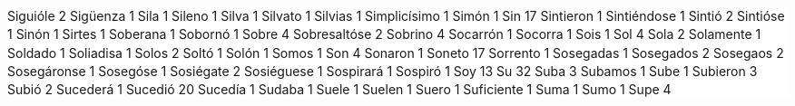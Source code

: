 Siguióle	2
Sigüenza	1
Sila	1
Sileno	1
Silva	1
Silvato	1
Silvias	1
Simplicísimo	1
Simón	1
Sin	17
Sintieron	1
Sintiéndose	1
Sintió	2
Sintióse	1
Sinón	1
Sirtes	1
Soberana	1
Sobornó	1
Sobre	4
Sobresaltóse	2
Sobrino	4
Socarrón	1
Socorra	1
Sois	1
Sol	4
Sola	2
Solamente	1
Soldado	1
Soliadisa	1
Solos	2
Soltó	1
Solón	1
Somos	1
Son	4
Sonaron	1
Soneto	17
Sorrento	1
Sosegadas	1
Sosegados	2
Sosegaos	2
Sosegáronse	1
Sosegóse	1
Sosiégate	2
Sosiéguese	1
Sospirará	1
Sospiró	1
Soy	13
Su	32
Suba	3
Subamos	1
Sube	1
Subieron	3
Subió	2
Sucederá	1
Sucedió	20
Sucedía	1
Sudaba	1
Suele	1
Suelen	1
Suero	1
Suficiente	1
Suma	1
Sumo	1
Supe	4